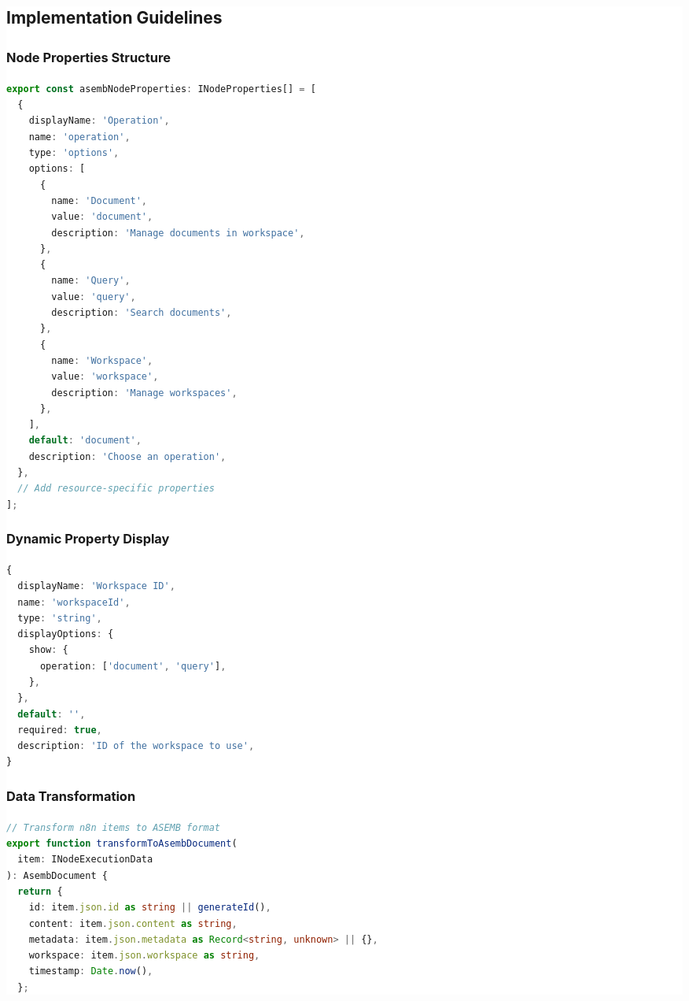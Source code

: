 ## Implementation Guidelines

### Node Properties Structure
```typescript
export const asembNodeProperties: INodeProperties[] = [
  {
    displayName: 'Operation',
    name: 'operation',
    type: 'options',
    options: [
      {
        name: 'Document',
        value: 'document',
        description: 'Manage documents in workspace',
      },
      {
        name: 'Query',
        value: 'query',
        description: 'Search documents',
      },
      {
        name: 'Workspace',
        value: 'workspace',
        description: 'Manage workspaces',
      },
    ],
    default: 'document',
    description: 'Choose an operation',
  },
  // Add resource-specific properties
];
```

### Dynamic Property Display
```typescript
{
  displayName: 'Workspace ID',
  name: 'workspaceId',
  type: 'string',
  displayOptions: {
    show: {
      operation: ['document', 'query'],
    },
  },
  default: '',
  required: true,
  description: 'ID of the workspace to use',
}
```

### Data Transformation
```typescript
// Transform n8n items to ASEMB format
export function transformToAsembDocument(
  item: INodeExecutionData
): AsembDocument {
  return {
    id: item.json.id as string || generateId(),
    content: item.json.content as string,
    metadata: item.json.metadata as Record<string, unknown> || {},
    workspace: item.json.workspace as string,
    timestamp: Date.now(),
  };
```
